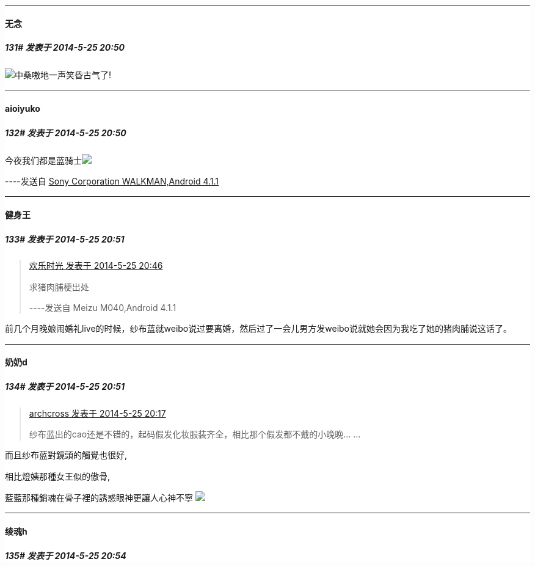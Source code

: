 
-----

####  无念  
##### 131#       发表于 2014-5-25 20:50


<img src="https://static.saraba1st.com/image/smiley/face/151.gif" referrerpolicy="no-referrer">中桑嗷地一声笑昏古气了!


-----

####  aioiyuko  
##### 132#       发表于 2014-5-25 20:50


今夜我们都是蓝骑士<img src="https://static.saraba1st.com/image/smiley/normal/107.gif" referrerpolicy="no-referrer">


----发送自 [Sony Corporation WALKMAN,Android 4.1.1](http://stage1.5j4m.com/?1.14)


-----

####  健身王  
##### 133#       发表于 2014-5-25 20:51


<blockquote><a href="httphttps://bbs.saraba1st.com/2b/forum.php?mod=redirect&amp;goto=findpost&amp;pid=25496958&amp;ptid=1026710" target="_blank">欢乐时光 发表于 2014-5-25 20:46</a>

求猪肉脯梗出处


----发送自 Meizu M040,Android 4.1.1</blockquote>
前几个月晚娘闹婚礼live的时候，纱布蓝就weibo说过要离婚，然后过了一会儿男方发weibo说就她会因为我吃了她的猪肉脯说这话了。


-----

####  奶奶d  
##### 134#       发表于 2014-5-25 20:51


<blockquote><a href="httphttps://bbs.saraba1st.com/2b/forum.php?mod=redirect&amp;goto=findpost&amp;pid=25496737&amp;ptid=1026710" target="_blank">archcross 发表于 2014-5-25 20:17</a>

纱布蓝出的cao还是不错的，起码假发化妆服装齐全，相比那个假发都不戴的小晚晚… ...</blockquote>
而且纱布蓝對鏡頭的觸覺也很好, 

相比燈姨那種女王似的傲骨, 

藍藍那種銷魂在骨子裡的誘惑眼神更讓人心神不寧 <img src="https://static.saraba1st.com/image/smiley/normal/025.gif" referrerpolicy="no-referrer">


-----

####  绫魂h  
##### 135#       发表于 2014-5-25 20:54
